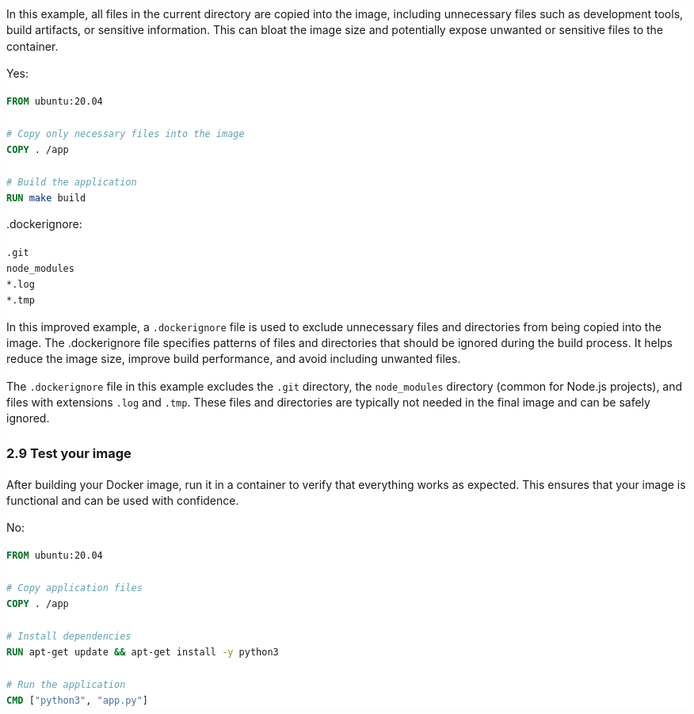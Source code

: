 In this example, all files in the current directory are copied into the image, including unnecessary files such as development tools, build artifacts, or sensitive information. This can bloat the image size and potentially expose unwanted or sensitive files to the container.

Yes:

```Dockerfile
FROM ubuntu:20.04

# Copy only necessary files into the image
COPY . /app

# Build the application
RUN make build
```

.dockerignore:

```
.git
node_modules
*.log
*.tmp
```

In this improved example, a `.dockerignore` file is used to exclude unnecessary files and directories from being copied into the image. The .dockerignore file specifies patterns of files and directories that should be ignored during the build process. It helps reduce the image size, improve build performance, and avoid including unwanted files.

The `.dockerignore` file in this example excludes the `.git` directory, the `node_modules` directory (common for Node.js projects), and files with extensions `.log` and `.tmp`. These files and directories are typically not needed in the final image and can be safely ignored.


### 2.9 Test your image

<a id="s2.9-test-your-image"></a>

After building your Docker image, run it in a container to verify that everything works as expected. This ensures that your image is functional and can be used with confidence.

No:

```Dockerfile
FROM ubuntu:20.04

# Copy application files
COPY . /app

# Install dependencies
RUN apt-get update && apt-get install -y python3

# Run the application
CMD ["python3", "app.py"]
```
